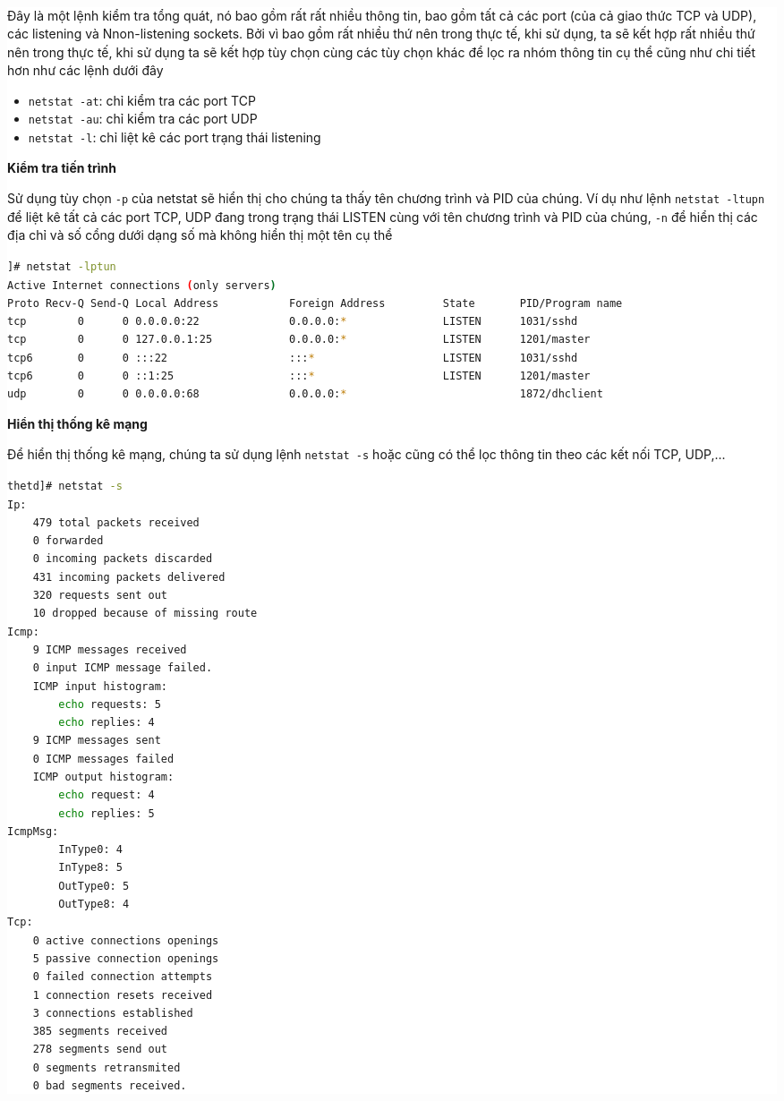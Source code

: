 Đây là một lệnh kiểm tra tổng quát, nó bao gồm rất rất nhiều thông tin, bao gồm tất cả các port (của cả giao thức TCP và UDP), các listening và Nnon-listening sockets. Bởi vì bao gồm rất nhiều thứ nên trong thực tế, khi sử dụng, ta sẽ kết hợp rất nhiều thứ nên trong thực tế, khi sử dụng ta sẽ kết hợp tùy chọn cùng các tùy chọn khác để lọc ra nhóm thông tin cụ thể cũng như chi tiết hơn như các lệnh dưới đây

- `netstat -at`: chỉ kiểm tra các port TCP
- `netstat -au`: chỉ kiểm tra các port UDP
- `netstat -l`: chỉ liệt kê các port trạng thái listening

**Kiểm tra tiến trình**

Sử dụng tùy chọn `-p` của netstat sẽ hiển thị cho chúng ta thấy tên chương trình và PID của chúng. Ví dụ như lệnh `netstat -ltupn` để liệt kê tất cả các port TCP, UDP đang trong trạng thái LISTEN cùng với tên chương trình và PID của chúng, `-n` để hiển thị các địa chỉ và số cổng dưới dạng số mà không hiển thị một tên cụ thể
```sh
]# netstat -lptun
Active Internet connections (only servers)
Proto Recv-Q Send-Q Local Address           Foreign Address         State       PID/Program name
tcp        0      0 0.0.0.0:22              0.0.0.0:*               LISTEN      1031/sshd
tcp        0      0 127.0.0.1:25            0.0.0.0:*               LISTEN      1201/master
tcp6       0      0 :::22                   :::*                    LISTEN      1031/sshd
tcp6       0      0 ::1:25                  :::*                    LISTEN      1201/master
udp        0      0 0.0.0.0:68              0.0.0.0:*                           1872/dhclient
```

**Hiển thị thống kê mạng**

Để hiển thị thống kê mạng, chúng ta sử dụng lệnh `netstat -s` hoặc cũng có thể lọc thông tin theo các kết nối TCP, UDP,...
```sh
thetd]# netstat -s
Ip:
    479 total packets received
    0 forwarded
    0 incoming packets discarded
    431 incoming packets delivered
    320 requests sent out
    10 dropped because of missing route
Icmp:
    9 ICMP messages received
    0 input ICMP message failed.
    ICMP input histogram:
        echo requests: 5
        echo replies: 4
    9 ICMP messages sent
    0 ICMP messages failed
    ICMP output histogram:
        echo request: 4
        echo replies: 5
IcmpMsg:
        InType0: 4
        InType8: 5
        OutType0: 5
        OutType8: 4
Tcp:
    0 active connections openings
    5 passive connection openings
    0 failed connection attempts
    1 connection resets received
    3 connections established
    385 segments received
    278 segments send out
    0 segments retransmited
    0 bad segments received.
```